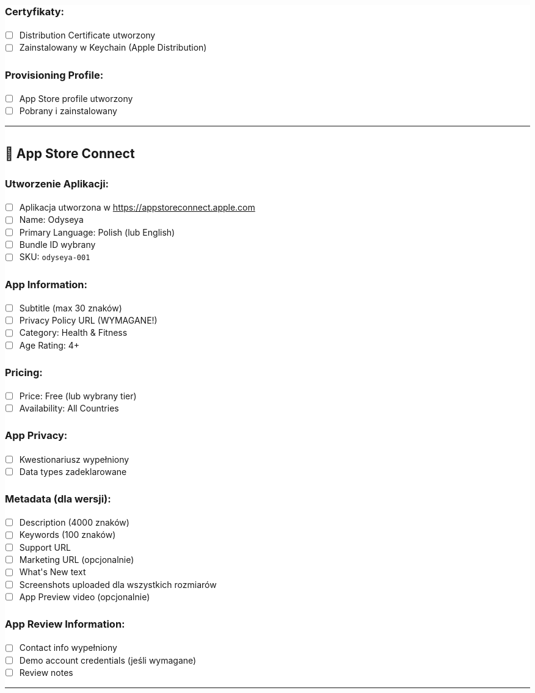 ### Certyfikaty:
- [ ] Distribution Certificate utworzony
- [ ] Zainstalowany w Keychain (Apple Distribution)

### Provisioning Profile:
- [ ] App Store profile utworzony
- [ ] Pobrany i zainstalowany

---

## 📱 App Store Connect

### Utworzenie Aplikacji:
- [ ] Aplikacja utworzona w https://appstoreconnect.apple.com
- [ ] Name: Odyseya
- [ ] Primary Language: Polish (lub English)
- [ ] Bundle ID wybrany
- [ ] SKU: `odyseya-001`

### App Information:
- [ ] Subtitle (max 30 znaków)
- [ ] Privacy Policy URL (WYMAGANE!)
- [ ] Category: Health & Fitness
- [ ] Age Rating: 4+

### Pricing:
- [ ] Price: Free (lub wybrany tier)
- [ ] Availability: All Countries

### App Privacy:
- [ ] Kwestionariusz wypełniony
- [ ] Data types zadeklarowane

### Metadata (dla wersji):
- [ ] Description (4000 znaków)
- [ ] Keywords (100 znaków)
- [ ] Support URL
- [ ] Marketing URL (opcjonalnie)
- [ ] What's New text
- [ ] Screenshots uploaded dla wszystkich rozmiarów
- [ ] App Preview video (opcjonalnie)

### App Review Information:
- [ ] Contact info wypełniony
- [ ] Demo account credentials (jeśli wymagane)
- [ ] Review notes

---
